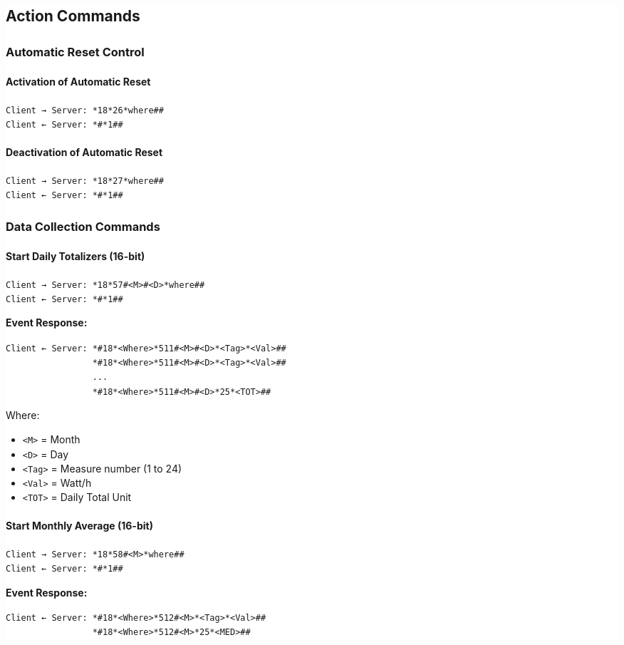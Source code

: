## Action Commands

### Automatic Reset Control

#### Activation of Automatic Reset

```text
Client → Server: *18*26*where##
Client ← Server: *#*1##
```

#### Deactivation of Automatic Reset

```text
Client → Server: *18*27*where##  
Client ← Server: *#*1##
```

### Data Collection Commands

#### Start Daily Totalizers (16-bit)

```text
Client → Server: *18*57#<M>#<D>*where##
Client ← Server: *#*1##
```

**Event Response:**

```text
Client ← Server: *#18*<Where>*511#<M>#<D>*<Tag>*<Val>##
                 *#18*<Where>*511#<M>#<D>*<Tag>*<Val>##
                 ...
                 *#18*<Where>*511#<M>#<D>*25*<TOT>##
```

Where:

- `<M>` = Month
- `<D>` = Day  
- `<Tag>` = Measure number (1 to 24)
- `<Val>` = Watt/h
- `<TOT>` = Daily Total Unit

#### Start Monthly Average (16-bit)

```text
Client → Server: *18*58#<M>*where##
Client ← Server: *#*1##
```

**Event Response:**

```text
Client ← Server: *#18*<Where>*512#<M>*<Tag>*<Val>##
                 *#18*<Where>*512#<M>*25*<MED>##
```

